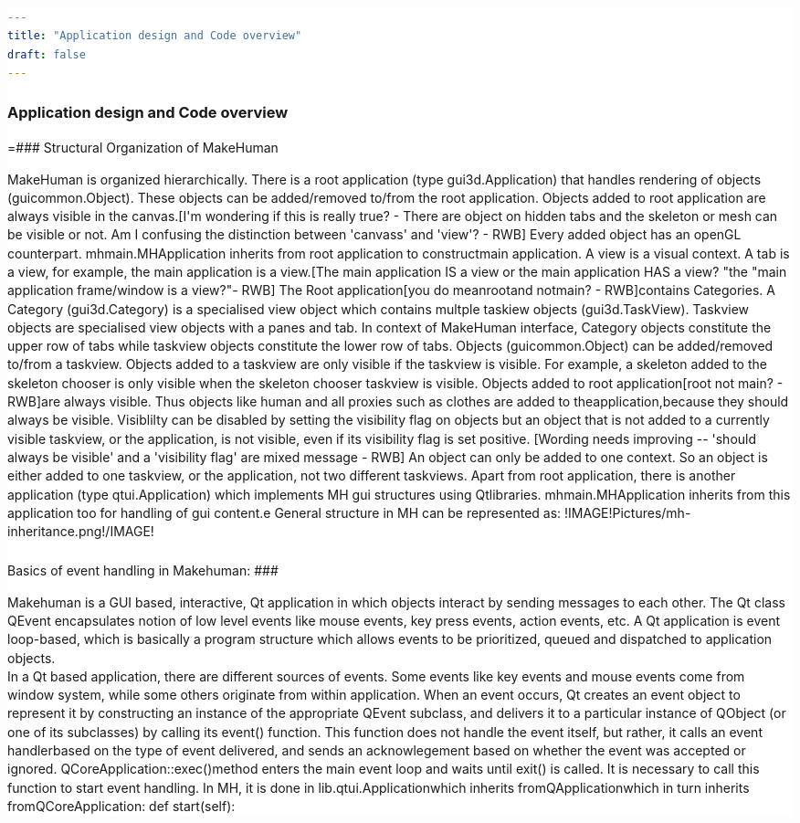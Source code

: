 ```yaml
---
title: "Application design and Code overview"
draft: false
---
```


### Application design and Code overview

=### Structural Organization of MakeHuman

MakeHuman is organized hierarchically.  There is a root application (type gui3d.Application) that handles rendering of objects (guicommon.Object). These objects can be added/removed to/from the root application.  Objects added to root application are always visible in the canvas.[I'm wondering if this is really true? - There are object on hidden tabs and the skeleton or mesh can be visible or not.  Am I confusing the distinction between 'canvass' and 'view'? - RWB]  Every added object has an openGL counterpart.
mhmain.MHApplication inherits from root application to constructmain application. A view is a visual context. A tab is a view, for example, the main application is a view.[The main application IS a view or the main application HAS a view? "the "main application frame/window is a view?"- RWB]
The Root application[you do meanrootand notmain? - RWB]contains Categories. A Category (gui3d.Category) is a specialised view object which contains multple taskiew objects (gui3d.TaskView).   Taskview objects are specialised view objects with a panes and tab.  In context of MakeHuman interface, Category objects constitute the  upper row of tabs while taskview objects constitute the lower row of tabs. 
Objects (guicommon.Object) can be added/removed to/from a taskview.  Objects added to a taskview are only visible if the taskview is visible.  For example, a skeleton added to the skeleton chooser is only visible  when the skeleton chooser taskview is visible.  Objects added to root application[root not main? - RWB]are always visible.  Thus objects like human and all proxies such as clothes are added to theapplication,because they should always be visible. Visiblilty can be disabled by setting the visibility flag on objects but an object that is not added to a currently visible taskview, or the application, is not visible, even if its visibility flag is set positive. [Wording needs improving -- 'should always be visible' and a 'visibility flag' are mixed message - RWB]
An object can only be added to one context. So an object is either added to one taskview, or the application, not two different taskviews.
Apart from root application, there is another application (type qtui.Application) which implements MH gui structures using Qtlibraries. mhmain.MHApplication inherits from this application too for handling of gui content.e 
General structure in MH can be represented as: !IMAGE!Pictures/mh-inheritance.png!/IMAGE! 

###  
Basics of event handling in Makehuman: ### 

Makehuman is a GUI based, interactive, Qt application in which objects interact by sending messages to each other. The Qt class QEvent encapsulates notion of low level events like mouse events, key press events, action events, etc. A Qt application is event loop-based, which is basically a program structure which allows events to be prioritized, queued and dispatched to application objects.   
In a Qt based application, there are different sources of events. Some events like key events and mouse events come from window system, while some others originate from within application. When an event occurs, Qt creates an event object to represent it by constructing an instance of the appropriate QEvent subclass, and delivers it to a particular instance of QObject (or one of its subclasses) by calling its event() function. This function does not handle the event itself, but rather, it calls an event handlerbased on the type of event delivered, and sends an acknowlegement based on whether the event was accepted or ignored.
QCoreApplication::exec()method enters the main event loop and waits until exit() is called. It is necessary to call this function to start event handling. In MH, it is done in lib.qtui.Applicationwhich inherits fromQApplicationwhich in turn inherits fromQCoreApplication:
def start(self):
  